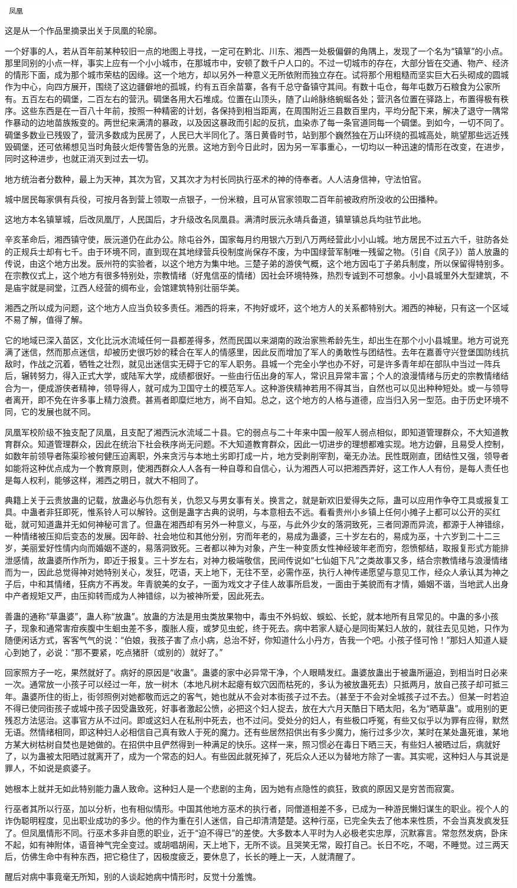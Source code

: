      凤凰 

   这是从一个作品里摘录出关于凤凰的轮廓。 

   一个好事的人，若从百年前某种较旧一点的地图上寻找，一定可在黔北、川东、湘西一处极偏僻的角隅上，发现了一个名为“镇筸”的小点。那里同别的小点一样，事实上应有一个小小城市，在那城市中，安顿了数千户人口的。不过一切城市的存在，大部分皆在交通、物产、经济的情形下面，成为那个城市荣枯的因缘。这一个地方，却以另外一种意义无所依附而独立存在。试将那个用粗糙而坚实巨大石头砌成的圆城作为中心，向四方展开，围绕了这边疆僻地的孤城，约有五百余苗寨，各有千总守备镇守其间。有数十屯仓，每年屯数万石粮食为公家所有。五百左右的碉堡，二百左右的营汛。碉堡各用大石堆成。位置在山顶头，随了山岭脉络蜿蜒各处；营汛各位置在驿路上，布置得极有秩序。这些东西是在一百八十年前，按照一种精密的计划，各保持到相当距离，在周围附近三县数百里内，平均分配下来，解决了退守一隅常作暴动的边地苗族叛变的。两世纪来满清的暴政，以及因这暴政而引起的反抗，血染赤了每一条官道同每一个碉堡。到如今，一切不同了。碉堡多数业已残毁了，营汛多数成为民房了，人民已大半同化了。落日黄昏时节，站到那个巍然独在万山环绕的孤城高处，眺望那些远近残毁碉堡，还可依稀想见当时角鼓火炬传警告急的光景。这地方到今日此时，因为另一军事重心，一切均以一种迅速的情形在改变，在进步，同时这种进步，也就正消灭到过去一切。

   地方统治者分数种，最上为天神，其次为官，又其次才为村长同执行巫术的神的侍奉者。人人洁身信神，守法怕官。 

   城中居民每家俱有兵役，可按月各到营上领取一点银子，一份米粮，且可从官家领取二百年前被政府所没收的公田播种。 

   这地方本名镇筸城，后改凤凰厅，人民国后，才升级改名凤凰县。满清时辰沅永靖兵备道，镇筸镇总兵均驻节此地。 

   辛亥革命后，湘西镇守使，辰沅道仍在此办公。除屯谷外，国家每月约用银六万到八万两经营此小小山城。地方居民不过五六千，驻防各处的正规兵士却有七千。由于环境不同，直到现在其地绿营兵役制度尚保存不废，为中国绿营军制唯一残留之物。（引自《凤子》）苗人放蛊的传说，由这个地方出发。辰州符的实验者，以这个地方为集中地。三楚子弟的游侠气概，这个地方因屯丁子弟兵制度，所以保留得特别多。在宗教仪式上，这个地方有很多特别处，宗教情绪（好鬼信巫的情绪）因社会环境特殊，热烈专诚到不可想象。小小县城里外大型建筑，不是庙宇就是祠堂，江西人经营的绸布业，会馆建筑特别壮丽华美。

   湘西之所以成为问题，这个地方人应当负较多责任。湘西的将来，不拘好或坏，这个地方人的关系都特别大。湘西的神秘，只有这一个区域不易了解，值得了解。 

   它的地域已深入苗区，文化比沅水流域任何一县都差得多，然而民国以来湖南的政治家熊希龄先生，却出生在那个小小县城里。地方可说充满了迷信，然而那点迷信，却被历史很巧妙的糅合在军人的情感里，因此反而增加了军人的勇敢性与团结性。去年在嘉善守兴登堡国防线抗敌时，作战之沉着，牺牲之壮烈，就见出迷信实无碍于它的军人职务。县城一个完全小学也办不好，可是许多青年却在部队中当过一阵兵后，辗转努力，得入正式大学，或陆军大学，成绩都很好。一些由行伍出身的军人，常识且异常丰富；个人的浪漫情绪与历史的宗教情绪结合为一，便成游侠者精神，领导得人，就可成为卫国守土的模范军人。这种游侠精神若用不得其当，自然也可以见出种种短处。或一与领导者离开，即不免在许多事上精力浪费。甚焉者即糜烂地方，尚不自知。总之，这个地方的人格与道德，应当归入另一型范。由于历史环境不同，它的发展也就不同。

   凤凰军校阶级不独支配了凤凰，且支配了湘西沅水流域二十县。它的弱点与二十年来中国一般军人弱点相似，即知道管理群众，不大知道教育群众。知道管理群众，因此在统治下社会秩序尚无问题。不大知道教育群众，因此一切进步的理想都难实现。地方边僻，且易受人控制，如数年前领导者陈渠珍被何健压迫离职，外来贪污与本地土劣即打成一片，地方受剥削宰割，毫无办法。民性既刚直，团结性又强，领导者如能将这种优点成为一个教育原则，使湘西群众人人各有一种自尊和自信心，认为湘西人可以把湘西弄好，这工作人人有份，是每人责任也是每人权利，能够这样，湘西之明日，就大不相同了。

   典籍上关于云贵放蛊的记载，放蛊必与仇怨有关，仇怨又与男女事有关。换言之，就是新欢旧爱得失之际，蛊可以应用作争夺工具或报复工具。中蛊者非狂即死，惟系铃人可以解铃。这倒是蛊字古典的说明，与本意相去不远。看看贵州小乡镇上任何小摊子上都可以公开的买红砒，就可知道蛊并无如何神秘可言了。但蛊在湘西却有另外一种意义，与巫，与此外少女的落洞致死，三者同源而异流，都源于人神错综，一种情绪被压抑后变态的发展。因年龄、社会地位和其他分别，穷而年老的，易成为蛊婆，三十岁左右的，易成为巫，十六岁到二十二三岁，美丽爱好性情内向而婚姻不遂的，易落洞致死。三者都以神为对象，产生一种变质女性神经玻年老而穷，怨愤郁结，取报复形式方能排泄感情，故蛊婆所作所为，即近于报复。三十岁左右，对神力极端敬信，民间传说如“七仙姐下凡”之类故事又多，结合宗教情绪与浪漫情绪而为一，因此总觉得神对她特别关心，发狂，呓语，天上地下，无往不至，必需作巫，执行人神传递愿望与意见工作，经众人承认其为神之子后，中和其情绪，狂病方不再发。年青貌美的女子，一面为戏文才子佳人故事所启发，一面由于美貌而有才情，婚姻不谐，当地武人出身中产者规矩又严，由压抑转而成为人神错综，以为被神所爱，因此死去。

   善蛊的通称“草蛊婆”，蛊人称“放蛊”。放蛊的方法是用虫类放果物中，毒虫不外蚂蚁、蜈蚣、长蛇，就本地所有且常见的。中蛊的多小孩子，现象和通常害疳疾腹中生蛔虫差不多，腹胀人瘦，或梦见虫蛇，终于死去。病中若家人疑心是同街某妇人放的，就往去见见她，只作为随便闲话方式，客客气气的说：“伯娘，我孩子害了点小病，总治不好，你知道什么小丹方，告我一个吧。小孩子怪可怜！”那妇人知道人疑心到她了，必说：“那不要紧，吃点猪肝（或别的）就好了。” 

   回家照方子一吃，果然就好了。病好的原因是“收蛊”。蛊婆的家中必异常干净，个人眼睛发红。蛊婆放蛊出于被蛊所逼迫，到相当时日必来一次。通常放一小孩子可以经过一年，放一树木（本地凡树木起瘪有蚁穴因而枯死的，多认为被放蛊死去）只抵两月，放自己孩子却可抵三年。蛊婆所住的街上，街邻照例对她都敬而远之的客气，她也就从不会对本街孩子过不去。（甚至于不会对全城孩子过不去。）但某一时若迫不得已使同街孩子或城中孩子因受蛊致死，好事者激起公愤，必把这个妇人捉去，放在大六月天酷日下晒太阳，名为“晒草蛊”。或用别的更残忍方法惩治。这事官方从不过问。即或这妇人在私刑中死去，也不过问。受处分的妇人，有些极口呼冤，有些又似乎以为罪有应得，默然无语。然情绪相同，即这种妇人必相信自己真有致人于死的魔力。还有些居然招供出有多少魔力，施行过多少次，某时在某处蛊死谁，某地方某大树枯树自焚也是她做的。在招供中且俨然得到一种满足的快乐。这样一来，照习惯必在毒日下晒三天，有些妇人被晒过后，病就好了，以为蛊被太阳晒过就离开了，成为一个常态的妇人。有些因此就死掉了，死后众人还以为替地方除了一害。其实呢，这种妇人与其说是罪人，不如说是疯婆子。

   她根本上就并无如此特别能力蛊人致命。这种妇人是一个悲剧的主角，因为她有点隐性的疯狂，致疯的原因又是穷苦而寂寞。 

   行巫者其所以行巫，加以分析，也有相似情形。中国其他地方巫术的执行者，同僧道相差不多，已成为一种游民懒妇谋生的职业。视个人的诈伪聪明程度，见出职业成功的多少。他的作为重在引人迷信，自己却清清楚楚。这种行巫，已完全失去了他本来性质，不会当真发疯发狂了。但凤凰情形不同。行巫术多非自愿的职业，近于“迫不得已”的差使。大多数本人平时为人必极老实忠厚，沉默寡言。常忽然发病，卧床不起，如有神附体，语音神气完全变过。或胡唱胡闹，天上地下，无所不谈。且哭笑无常，殴打自己。长日不吃，不喝，不睡觉。过三两天后，仿佛生命中有种东西，把它稳住了，因极度疲乏，要休息了，长长的睡上一天，人就清醒了。

   醒后对病中事竟毫无所知，别的人谈起她病中情形时，反觉十分羞愧。 
